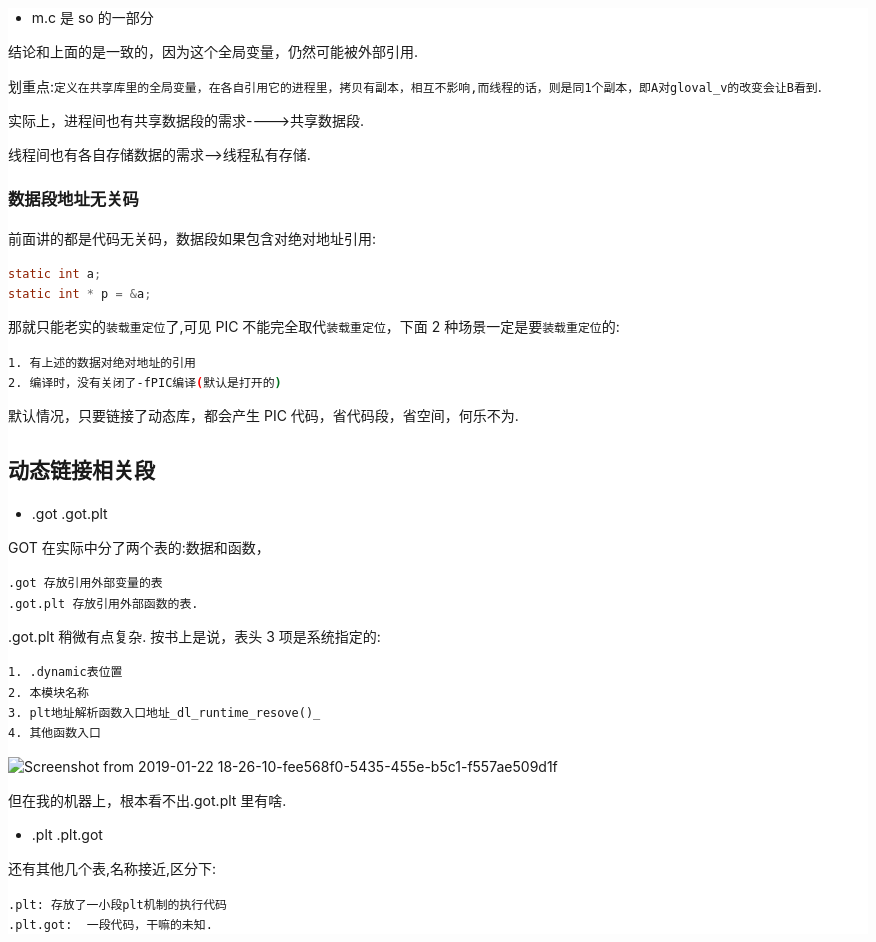 - m.c 是 so 的一部分

结论和上面的是一致的，因为这个全局变量，仍然可能被外部引用.

划重点:`定义在共享库里的全局变量，在各自引用它的进程里，拷贝有副本，相互不影响,而线程的话，则是同1个副本，即A对gloval_v的改变会让B看到`.

实际上，进程间也有共享数据段的需求---->共享数据段.

线程间也有各自存储数据的需求-->线程私有存储.

### 数据段地址无关码

前面讲的都是代码无关码，数据段如果包含对绝对地址引用:

```c
static int a;
static int * p = &a;
```

那就只能老实的`装载重定位`了,可见 PIC 不能完全取代`装载重定位`，下面 2 种场景一定是要`装载重定位`的:

```sh
1. 有上述的数据对绝对地址的引用
2. 编译时，没有关闭了-fPIC编译(默认是打开的)
```

默认情况，只要链接了动态库，都会产生 PIC 代码，省代码段，省空间，何乐不为.

## 动态链接相关段

- .got .got.plt

GOT 在实际中分了两个表的:数据和函数，

```sh
.got 存放引用外部变量的表
.got.plt 存放引用外部函数的表.
```

.got.plt 稍微有点复杂. 按书上是说，表头 3 项是系统指定的:

```
1. .dynamic表位置
2. 本模块名称
3. plt地址解析函数入口地址_dl_runtime_resove()_
4. 其他函数入口
```

![Screenshot from 2019-01-22 18-26-10-fee568f0-5435-455e-b5c1-f557ae509d1f](https://images-1257933000.cos.ap-chengdu.myqcloud.com/Screenshot%20from%202019-01-22%2018-26-10-fee568f0-5435-455e-b5c1-f557ae509d1f.png)

但在我的机器上，根本看不出.got.plt 里有啥.

- .plt .plt.got

还有其他几个表,名称接近,区分下:

```
.plt: 存放了一小段plt机制的执行代码
.plt.got:  一段代码，干嘛的未知.
```

